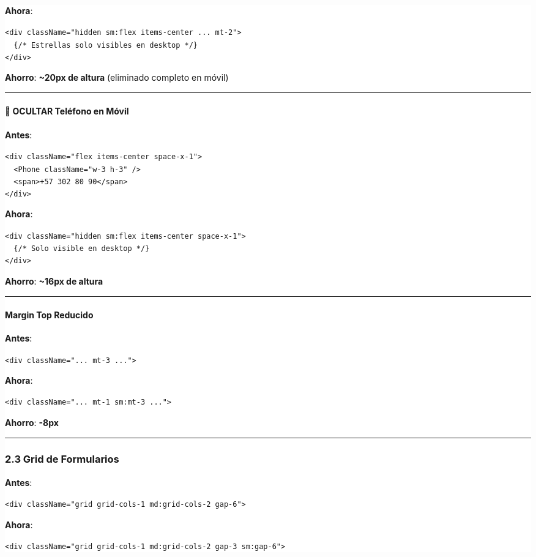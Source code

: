 **Ahora**:
```tsx
<div className="hidden sm:flex items-center ... mt-2">
  {/* Estrellas solo visibles en desktop */}
</div>
```

**Ahorro**: **~20px de altura** (eliminado completo en móvil)

---

#### 📱 **OCULTAR Teléfono en Móvil**
**Antes**:
```tsx
<div className="flex items-center space-x-1">
  <Phone className="w-3 h-3" />
  <span>+57 302 80 90</span>
</div>
```

**Ahora**:
```tsx
<div className="hidden sm:flex items-center space-x-1">
  {/* Solo visible en desktop */}
</div>
```

**Ahorro**: **~16px de altura**

---

#### Margin Top Reducido
**Antes**:
```tsx
<div className="... mt-3 ...">
```

**Ahora**:
```tsx
<div className="... mt-1 sm:mt-3 ...">
```

**Ahorro**: **-8px**

---

### 2.3 Grid de Formularios

**Antes**:
```tsx
<div className="grid grid-cols-1 md:grid-cols-2 gap-6">
```

**Ahora**:
```tsx
<div className="grid grid-cols-1 md:grid-cols-2 gap-3 sm:gap-6">
```
